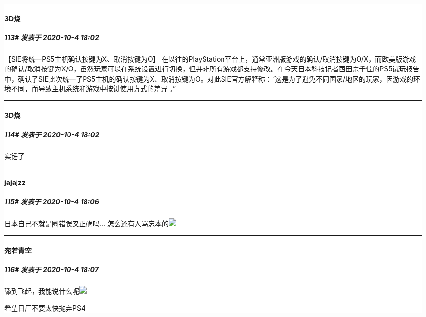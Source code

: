 *****

####  3D烧  
##### 113#       发表于 2020-10-4 18:02




【SIE将统一PS5主机确认按键为X、取消按键为O】 在以往的PlayStation平台上，通常亚洲版游戏的确认/取消按键为O/X，而欧美版游戏的确认/取消按键为X/O，虽然玩家可以在系统设置进行切换，但并非所有游戏都支持修改。在今天日本科技记者西田宗千佳的PS5试玩报告中，确认了SIE此次统一了PS5主机的确认按键为X、取消按键为O。对此SIE官方解释称：“这是为了避免不同国家/地区的玩家，因游戏的环境不同，而导致主机系统和游戏中按键使用方式的差异 。” 







*****

####  3D烧  
##### 114#       发表于 2020-10-4 18:02




实锤了







*****

####  jajajzz  
##### 115#       发表于 2020-10-4 18:06




日本自己不就是圈错误叉正确吗… 怎么还有人骂忘本的<img src="https://static.saraba1st.com/image/smiley/face2017/065.png" referrerpolicy="no-referrer">







*****

####  宛若青空  
##### 116#       发表于 2020-10-4 18:07




舔到飞起，我能说什么呢<img src="https://static.saraba1st.com/image/smiley/face2017/067.png" referrerpolicy="no-referrer">

希望日厂不要太快抛弃PS4






